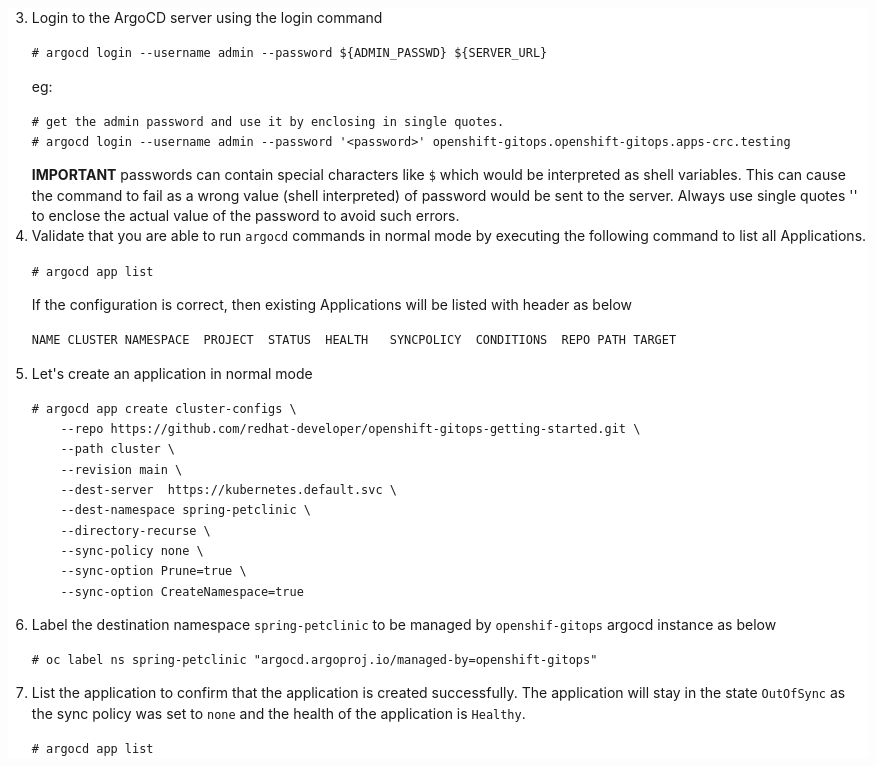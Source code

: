   3. Login to the ArgoCD server using the login command
      ```
      # argocd login --username admin --password ${ADMIN_PASSWD} ${SERVER_URL}
      ```
      eg:
      ```
      # get the admin password and use it by enclosing in single quotes.
      # argocd login --username admin --password '<password>' openshift-gitops.openshift-gitops.apps-crc.testing
      ```
        **IMPORTANT** passwords can contain special characters like `$` which would be interpreted as shell variables. This can cause the command to fail as a wrong value (shell interpreted) of password would be sent to the server. Always use single quotes '' to enclose the actual value of the password to avoid such errors.
  3. Validate that you are able to run `argocd` commands in normal mode by executing the following command to list all Applications. 
      ```
      # argocd app list
      ```
      If the configuration is correct, then existing Applications will be listed with header as below
      ```
      NAME CLUSTER NAMESPACE  PROJECT  STATUS  HEALTH   SYNCPOLICY  CONDITIONS  REPO PATH TARGET
      ```
  4. Let's create an application in normal mode
      ```
      # argocd app create cluster-configs \
          --repo https://github.com/redhat-developer/openshift-gitops-getting-started.git \
          --path cluster \
          --revision main \
          --dest-server  https://kubernetes.default.svc \
          --dest-namespace spring-petclinic \
          --directory-recurse \
          --sync-policy none \
          --sync-option Prune=true \
          --sync-option CreateNamespace=true
      ```
  5. Label the destination namespace `spring-petclinic` to be managed by `openshif-gitops` argocd instance as below
      ```
      # oc label ns spring-petclinic "argocd.argoproj.io/managed-by=openshift-gitops"
      ```
  6. List the application to confirm that the application is created successfully. The application will stay in the state `OutOfSync` as the sync policy was set to `none` and the health of the application is `Healthy`.
      ```
      # argocd app list
      ```
